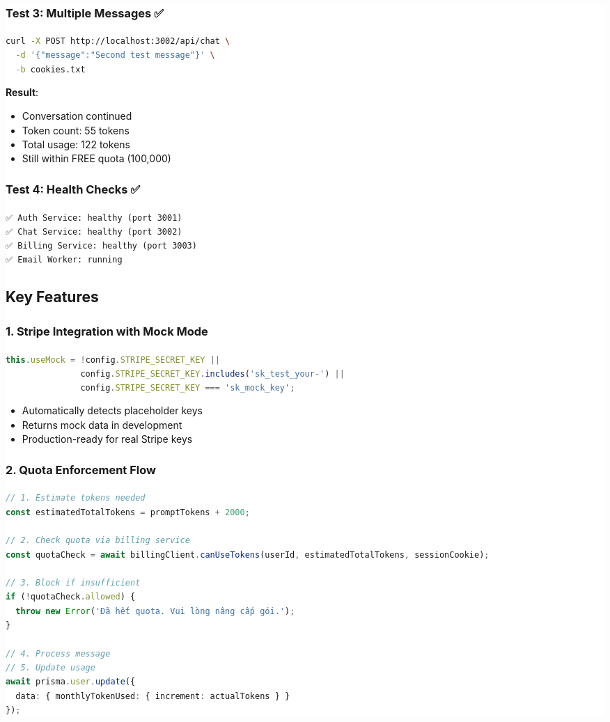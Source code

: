 ### Test 3: Multiple Messages ✅
```bash
curl -X POST http://localhost:3002/api/chat \
  -d '{"message":"Second test message"}' \
  -b cookies.txt
```
**Result**:
- Conversation continued
- Token count: 55 tokens
- Total usage: 122 tokens
- Still within FREE quota (100,000)

### Test 4: Health Checks ✅
```
✅ Auth Service: healthy (port 3001)
✅ Chat Service: healthy (port 3002)
✅ Billing Service: healthy (port 3003)
✅ Email Worker: running
```

## Key Features

### 1. Stripe Integration with Mock Mode
```typescript
this.useMock = !config.STRIPE_SECRET_KEY ||
               config.STRIPE_SECRET_KEY.includes('sk_test_your-') ||
               config.STRIPE_SECRET_KEY === 'sk_mock_key';
```
- Automatically detects placeholder keys
- Returns mock data in development
- Production-ready for real Stripe keys

### 2. Quota Enforcement Flow
```typescript
// 1. Estimate tokens needed
const estimatedTotalTokens = promptTokens + 2000;

// 2. Check quota via billing service
const quotaCheck = await billingClient.canUseTokens(userId, estimatedTotalTokens, sessionCookie);

// 3. Block if insufficient
if (!quotaCheck.allowed) {
  throw new Error('Đã hết quota. Vui lòng nâng cấp gói.');
}

// 4. Process message
// 5. Update usage
await prisma.user.update({
  data: { monthlyTokenUsed: { increment: actualTokens } }
});
```
